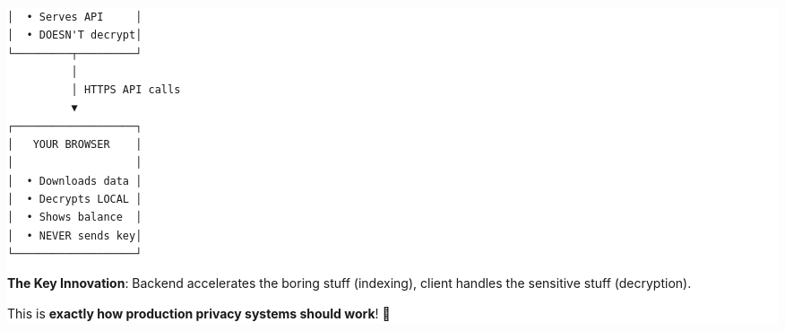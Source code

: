 ```
│  • Serves API     │
│  • DOESN'T decrypt│
└─────────┬─────────┘
          │
          │ HTTPS API calls
          ▼
┌───────────────────┐
│   YOUR BROWSER    │
│                   │
│  • Downloads data │
│  • Decrypts LOCAL │
│  • Shows balance  │
│  • NEVER sends key│
└───────────────────┘
```

**The Key Innovation**: Backend accelerates the boring stuff (indexing), client handles the sensitive stuff (decryption).

This is **exactly how production privacy systems should work**! 🎉
